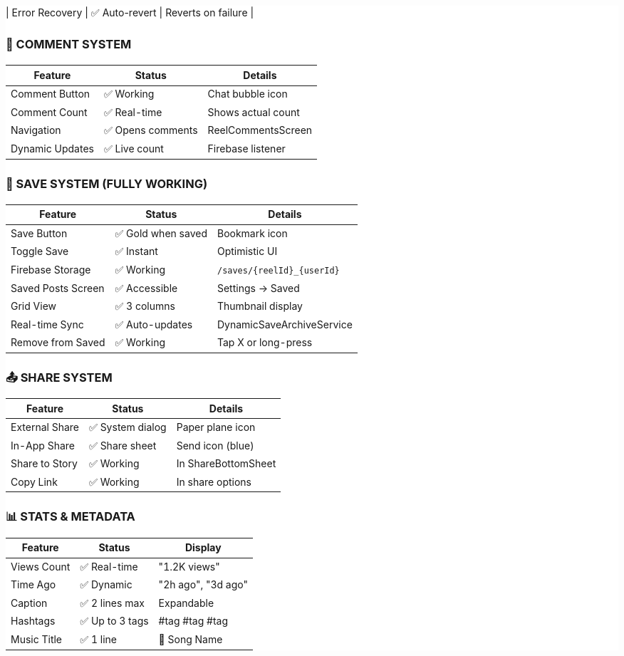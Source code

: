 | Error Recovery | ✅ Auto-revert | Reverts on failure |

### 💬 COMMENT SYSTEM
| Feature | Status | Details |
|---------|--------|---------|
| Comment Button | ✅ Working | Chat bubble icon |
| Comment Count | ✅ Real-time | Shows actual count |
| Navigation | ✅ Opens comments | ReelCommentsScreen |
| Dynamic Updates | ✅ Live count | Firebase listener |

### 💾 SAVE SYSTEM (FULLY WORKING)
| Feature | Status | Details |
|---------|--------|---------|
| Save Button | ✅ Gold when saved | Bookmark icon |
| Toggle Save | ✅ Instant | Optimistic UI |
| Firebase Storage | ✅ Working | `/saves/{reelId}_{userId}` |
| Saved Posts Screen | ✅ Accessible | Settings → Saved |
| Grid View | ✅ 3 columns | Thumbnail display |
| Real-time Sync | ✅ Auto-updates | DynamicSaveArchiveService |
| Remove from Saved | ✅ Working | Tap X or long-press |

### 📤 SHARE SYSTEM
| Feature | Status | Details |
|---------|--------|---------|
| External Share | ✅ System dialog | Paper plane icon |
| In-App Share | ✅ Share sheet | Send icon (blue) |
| Share to Story | ✅ Working | In ShareBottomSheet |
| Copy Link | ✅ Working | In share options |

### 📊 STATS & METADATA
| Feature | Status | Display |
|---------|--------|---------|
| Views Count | ✅ Real-time | "1.2K views" |
| Time Ago | ✅ Dynamic | "2h ago", "3d ago" |
| Caption | ✅ 2 lines max | Expandable |
| Hashtags | ✅ Up to 3 tags | #tag #tag #tag |
| Music Title | ✅ 1 line | 🎵 Song Name |
